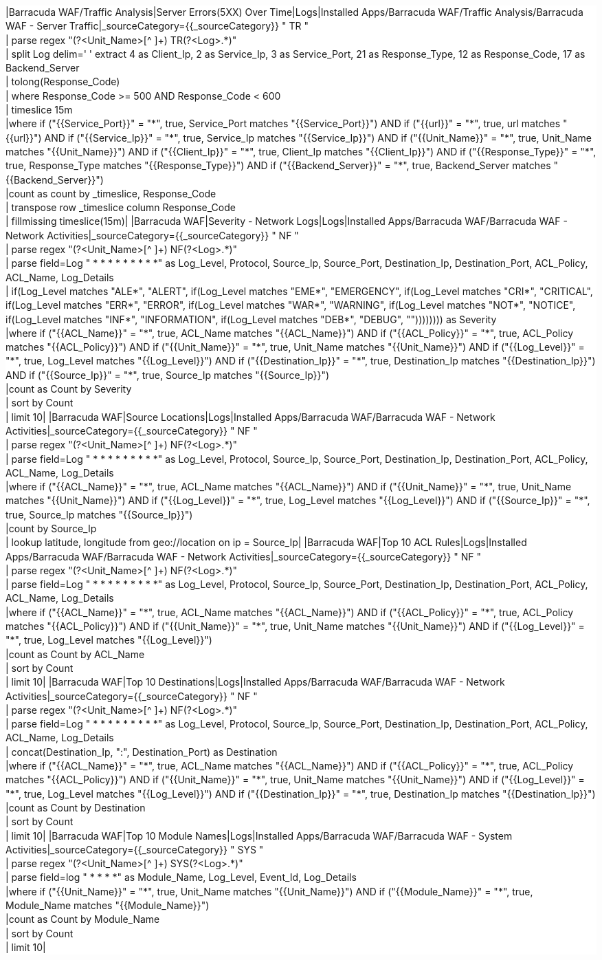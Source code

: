 |Barracuda WAF/Traffic Analysis|Server Errors(5XX) Over Time|Logs|Installed Apps/Barracuda WAF/Traffic Analysis/Barracuda WAF - Server Traffic|\_sourceCategory={{\_sourceCategory}} " TR "<br />\| parse regex "(?\<Unit\_Name\>[^ ]+) TR(?\<Log\>.\*)"<br />\| split Log delim=' ' extract 4 as Client\_Ip, 2 as Service\_Ip, 3 as Service\_Port, 21 as Response\_Type, 12 as Response\_Code, 17 as Backend\_Server<br />\| tolong(Response\_Code) <br />\| where Response\_Code \>= 500 AND Response\_Code \< 600<br />\| timeslice 15m<br />\|where if ("{{Service\_Port}}" = "\*", true, Service\_Port matches "{{Service\_Port}}") AND if ("{{url}}" = "\*", true, url matches "{{url}}") AND if ("{{Service\_Ip}}" = "\*", true, Service\_Ip matches "{{Service\_Ip}}") AND if ("{{Unit\_Name}}" = "\*", true, Unit\_Name matches "{{Unit\_Name}}") AND if ("{{Client\_Ip}}" = "\*", true, Client\_Ip matches "{{Client\_Ip}}") AND if ("{{Response\_Type}}" = "\*", true, Response\_Type matches "{{Response\_Type}}") AND if ("{{Backend\_Server}}" = "\*", true, Backend\_Server matches "{{Backend\_Server}}")<br />\|count as count by \_timeslice, Response\_Code<br />\| transpose row \_timeslice column Response\_Code<br />\| fillmissing timeslice(15m)|
|Barracuda WAF|Severity - Network Logs|Logs|Installed Apps/Barracuda WAF/Barracuda WAF - Network Activities|\_sourceCategory={{\_sourceCategory}} " NF "<br />\| parse regex "(?\<Unit\_Name\>[^ ]+) NF(?\<Log\>.\*)"<br />\| parse field=Log " \* \* \* \* \* \* \* \* \*" as Log\_Level, Protocol, Source\_Ip, Source\_Port, Destination\_Ip, Destination\_Port, ACL\_Policy, ACL\_Name, Log\_Details<br />\| if(Log\_Level matches "ALE\*", "ALERT", if(Log\_Level matches "EME\*", "EMERGENCY", if(Log\_Level matches "CRI\*", "CRITICAL", if(Log\_Level matches "ERR\*", "ERROR", if(Log\_Level matches "WAR\*", "WARNING", if(Log\_Level matches "NOT\*", "NOTICE", if(Log\_Level matches "INF\*", "INFORMATION", if(Log\_Level matches "DEB\*", "DEBUG", "")))))))) as Severity<br />\|where if ("{{ACL\_Name}}" = "\*", true, ACL\_Name matches "{{ACL\_Name}}") AND if ("{{ACL\_Policy}}" = "\*", true, ACL\_Policy matches "{{ACL\_Policy}}") AND if ("{{Unit\_Name}}" = "\*", true, Unit\_Name matches "{{Unit\_Name}}") AND if ("{{Log\_Level}}" = "\*", true, Log\_Level matches "{{Log\_Level}}") AND if ("{{Destination\_Ip}}" = "\*", true, Destination\_Ip matches "{{Destination\_Ip}}") AND if ("{{Source\_Ip}}" = "\*", true, Source\_Ip matches "{{Source\_Ip}}")<br />\|count as Count by Severity<br />\| sort by Count<br />\| limit 10|
|Barracuda WAF|Source Locations|Logs|Installed Apps/Barracuda WAF/Barracuda WAF - Network Activities|\_sourceCategory={{\_sourceCategory}} " NF "<br />\| parse regex "(?\<Unit\_Name\>[^ ]+) NF(?\<Log\>.\*)"<br />\| parse field=Log " \* \* \* \* \* \* \* \* \*" as Log\_Level, Protocol, Source\_Ip, Source\_Port, Destination\_Ip, Destination\_Port, ACL\_Policy, ACL\_Name, Log\_Details<br />\|where if ("{{ACL\_Name}}" = "\*", true, ACL\_Name matches "{{ACL\_Name}}") AND if ("{{Unit\_Name}}" = "\*", true, Unit\_Name matches "{{Unit\_Name}}") AND if ("{{Log\_Level}}" = "\*", true, Log\_Level matches "{{Log\_Level}}") AND if ("{{Source\_Ip}}" = "\*", true, Source\_Ip matches "{{Source\_Ip}}")<br />\|count by Source\_Ip<br />\| lookup latitude, longitude from geo://location on ip = Source\_Ip|
|Barracuda WAF|Top 10 ACL Rules|Logs|Installed Apps/Barracuda WAF/Barracuda WAF - Network Activities|\_sourceCategory={{\_sourceCategory}} " NF "<br />\| parse regex "(?\<Unit\_Name\>[^ ]+) NF(?\<Log\>.\*)"<br />\| parse field=Log " \* \* \* \* \* \* \* \* \*" as Log\_Level, Protocol, Source\_Ip, Source\_Port, Destination\_Ip, Destination\_Port, ACL\_Policy, ACL\_Name, Log\_Details<br />\|where if ("{{ACL\_Name}}" = "\*", true, ACL\_Name matches "{{ACL\_Name}}") AND if ("{{ACL\_Policy}}" = "\*", true, ACL\_Policy matches "{{ACL\_Policy}}") AND if ("{{Unit\_Name}}" = "\*", true, Unit\_Name matches "{{Unit\_Name}}") AND if ("{{Log\_Level}}" = "\*", true, Log\_Level matches "{{Log\_Level}}")<br />\|count as Count by ACL\_Name<br />\| sort by Count<br />\| limit 10|
|Barracuda WAF|Top 10 Destinations|Logs|Installed Apps/Barracuda WAF/Barracuda WAF - Network Activities|\_sourceCategory={{\_sourceCategory}} " NF "<br />\| parse regex "(?\<Unit\_Name\>[^ ]+) NF(?\<Log\>.\*)"<br />\| parse field=Log " \* \* \* \* \* \* \* \* \*" as Log\_Level, Protocol, Source\_Ip, Source\_Port, Destination\_Ip, Destination\_Port, ACL\_Policy, ACL\_Name, Log\_Details<br />\| concat(Destination\_Ip, ":", Destination\_Port) as Destination<br />\|where if ("{{ACL\_Name}}" = "\*", true, ACL\_Name matches "{{ACL\_Name}}") AND if ("{{ACL\_Policy}}" = "\*", true, ACL\_Policy matches "{{ACL\_Policy}}") AND if ("{{Unit\_Name}}" = "\*", true, Unit\_Name matches "{{Unit\_Name}}") AND if ("{{Log\_Level}}" = "\*", true, Log\_Level matches "{{Log\_Level}}") AND if ("{{Destination\_Ip}}" = "\*", true, Destination\_Ip matches "{{Destination\_Ip}}")<br />\|count as Count by Destination<br />\| sort by Count<br />\| limit 10|
|Barracuda WAF|Top 10 Module Names|Logs|Installed Apps/Barracuda WAF/Barracuda WAF - System Activities|\_sourceCategory={{\_sourceCategory}} " SYS "<br />\| parse regex "(?\<Unit\_Name\>[^ ]+) SYS(?\<Log\>.\*)"<br />\| parse field=log " \* \* \* \*" as Module\_Name, Log\_Level, Event\_Id, Log\_Details<br />\|where if ("{{Unit\_Name}}" = "\*", true, Unit\_Name matches "{{Unit\_Name}}") AND if ("{{Module\_Name}}" = "\*", true, Module\_Name matches "{{Module\_Name}}")<br />\|count as Count by Module\_Name<br />\| sort by Count<br />\| limit 10|
